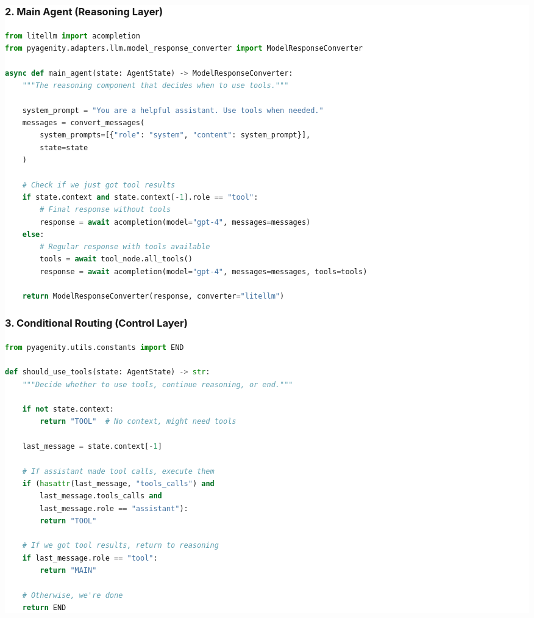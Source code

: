 ### 2. Main Agent (Reasoning Layer)
```python
from litellm import acompletion
from pyagenity.adapters.llm.model_response_converter import ModelResponseConverter

async def main_agent(state: AgentState) -> ModelResponseConverter:
    """The reasoning component that decides when to use tools."""
    
    system_prompt = "You are a helpful assistant. Use tools when needed."
    messages = convert_messages(
        system_prompts=[{"role": "system", "content": system_prompt}],
        state=state
    )
    
    # Check if we just got tool results  
    if state.context and state.context[-1].role == "tool":
        # Final response without tools
        response = await acompletion(model="gpt-4", messages=messages)
    else:
        # Regular response with tools available
        tools = await tool_node.all_tools()
        response = await acompletion(model="gpt-4", messages=messages, tools=tools)
    
    return ModelResponseConverter(response, converter="litellm")
```

### 3. Conditional Routing (Control Layer)
```python
from pyagenity.utils.constants import END

def should_use_tools(state: AgentState) -> str:
    """Decide whether to use tools, continue reasoning, or end."""
    
    if not state.context:
        return "TOOL"  # No context, might need tools
    
    last_message = state.context[-1]
    
    # If assistant made tool calls, execute them
    if (hasattr(last_message, "tools_calls") and 
        last_message.tools_calls and 
        last_message.role == "assistant"):
        return "TOOL"
    
    # If we got tool results, return to reasoning
    if last_message.role == "tool":
        return "MAIN"
    
    # Otherwise, we're done
    return END
```
